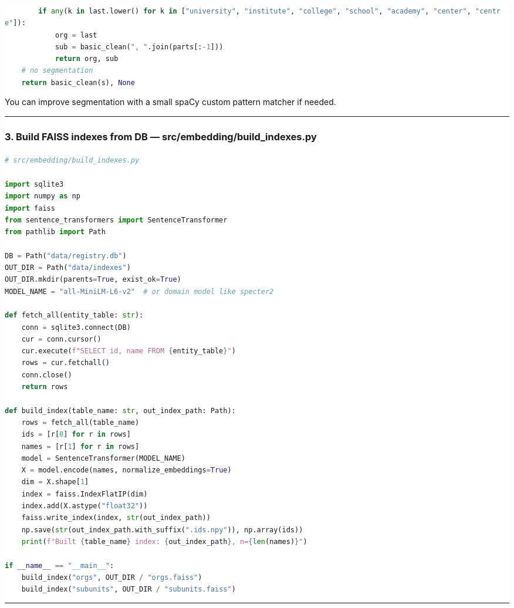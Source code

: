 ```python
        if any(k in last.lower() for k in ["university", "institute", "college", "school", "academy", "center", "centre"]):
            org = last
            sub = basic_clean(", ".join(parts[:-1]))
            return org, sub
    # no segmentation
    return basic_clean(s), None
```

You can improve segmentation with a small spaCy custom pattern matcher if needed.

---

### 3. Build FAISS indexes from DB — src/embedding/build_indexes.py

```python
# src/embedding/build_indexes.py

import sqlite3
import numpy as np
import faiss
from sentence_transformers import SentenceTransformer
from pathlib import Path

DB = Path("data/registry.db")
OUT_DIR = Path("data/indexes")
OUT_DIR.mkdir(parents=True, exist_ok=True)
MODEL_NAME = "all-MiniLM-L6-v2"  # or domain model like specter2

def fetch_all(entity_table: str):
    conn = sqlite3.connect(DB)
    cur = conn.cursor()
    cur.execute(f"SELECT id, name FROM {entity_table}")
    rows = cur.fetchall()
    conn.close()
    return rows

def build_index(table_name: str, out_index_path: Path):
    rows = fetch_all(table_name)
    ids = [r[0] for r in rows]
    names = [r[1] for r in rows]
    model = SentenceTransformer(MODEL_NAME)
    X = model.encode(names, normalize_embeddings=True)
    dim = X.shape[1]
    index = faiss.IndexFlatIP(dim)
    index.add(X.astype("float32"))
    faiss.write_index(index, str(out_index_path))
    np.save(str(out_index_path.with_suffix(".ids.npy")), np.array(ids))
    print(f"Built {table_name} index: {out_index_path}, n={len(names)}")

if __name__ == "__main__":
    build_index("orgs", OUT_DIR / "orgs.faiss")
    build_index("subunits", OUT_DIR / "subunits.faiss")
```
---
